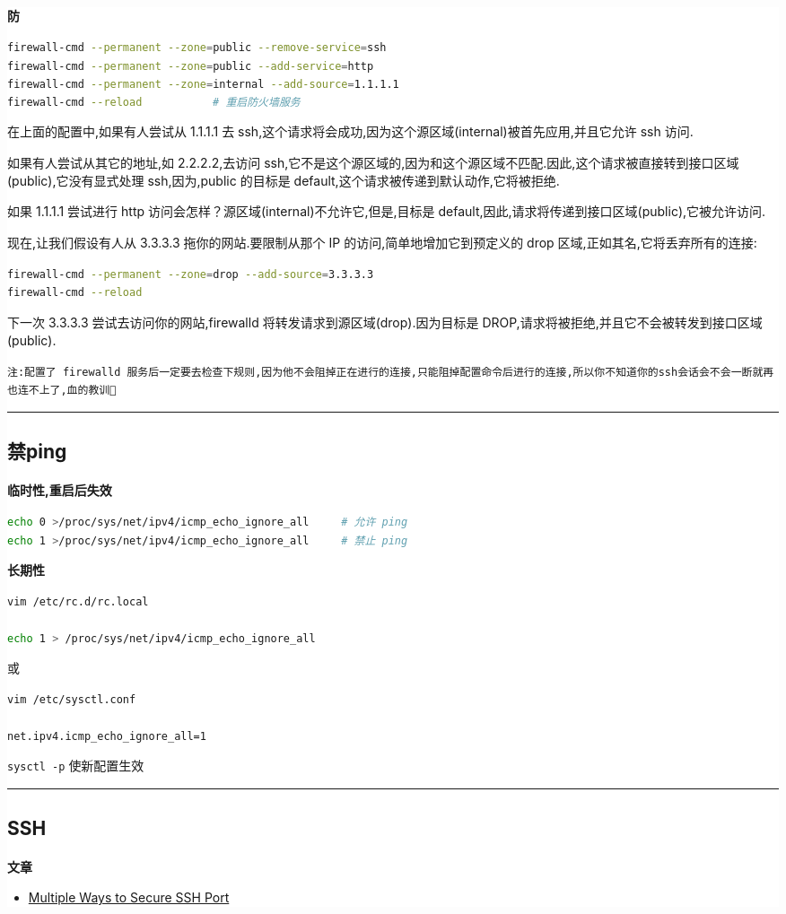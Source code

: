 **防**
```bash
firewall-cmd --permanent --zone=public --remove-service=ssh
firewall-cmd --permanent --zone=public --add-service=http
firewall-cmd --permanent --zone=internal --add-source=1.1.1.1
firewall-cmd --reload           # 重启防火墙服务
```

在上面的配置中,如果有人尝试从 1.1.1.1 去 ssh,这个请求将会成功,因为这个源区域(internal)被首先应用,并且它允许 ssh 访问.

如果有人尝试从其它的地址,如 2.2.2.2,去访问 ssh,它不是这个源区域的,因为和这个源区域不匹配.因此,这个请求被直接转到接口区域(public),它没有显式处理 ssh,因为,public 的目标是 default,这个请求被传递到默认动作,它将被拒绝.

如果 1.1.1.1 尝试进行 http 访问会怎样？源区域(internal)不允许它,但是,目标是 default,因此,请求将传递到接口区域(public),它被允许访问.

现在,让我们假设有人从 3.3.3.3 拖你的网站.要限制从那个 IP 的访问,简单地增加它到预定义的 drop 区域,正如其名,它将丢弃所有的连接:
```bash
firewall-cmd --permanent --zone=drop --add-source=3.3.3.3
firewall-cmd --reload
```
下一次 3.3.3.3 尝试去访问你的网站,firewalld 将转发请求到源区域(drop).因为目标是 DROP,请求将被拒绝,并且它不会被转发到接口区域(public).

`注:配置了 firewalld 服务后一定要去检查下规则,因为他不会阻掉正在进行的连接,只能阻掉配置命令后进行的连接,所以你不知道你的ssh会话会不会一断就再也连不上了,血的教训🤣`

---

## 禁ping

**临时性,重启后失效**
```bash
echo 0 >/proc/sys/net/ipv4/icmp_echo_ignore_all     # 允许 ping
echo 1 >/proc/sys/net/ipv4/icmp_echo_ignore_all     # 禁止 ping
```

**长期性**
```bash
vim /etc/rc.d/rc.local

echo 1 > /proc/sys/net/ipv4/icmp_echo_ignore_all
```

或

```bash
vim /etc/sysctl.conf

net.ipv4.icmp_echo_ignore_all=1
```

`sysctl -p` 使新配置生效

---

## SSH

**文章**
- [Multiple Ways to Secure SSH Port](http://www.hackingarticles.in/multiple-ways-to-secure-ssh-port/)
